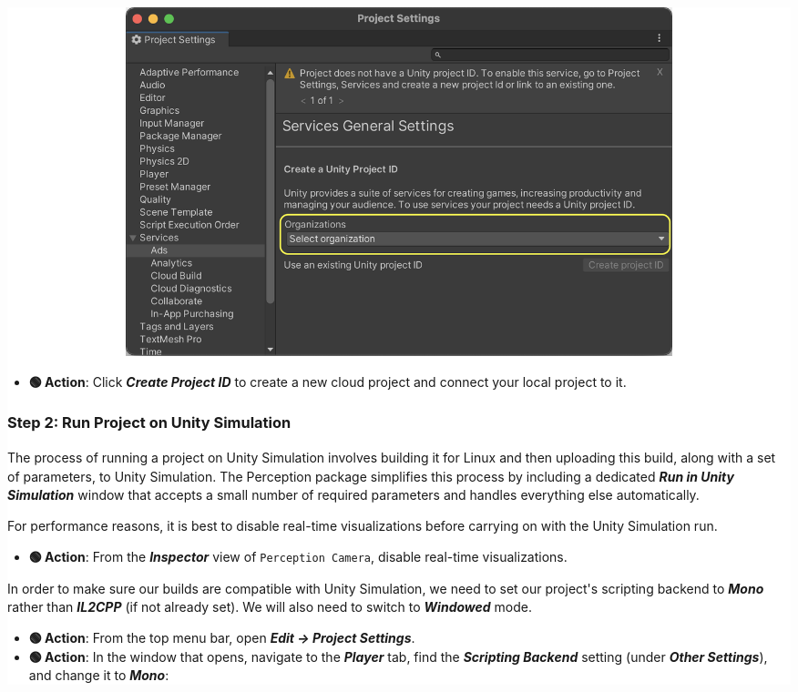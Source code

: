 <p align="center">
<img src="Images/create_proj.png" width="600"/>
</p>

* **:green_circle: Action**: Click _**Create Project ID**_ to create a new cloud project and connect your local project to it.

### <a name="step-2">Step 2: Run Project on Unity Simulation</a> 

The process of running a project on Unity Simulation involves building it for Linux and then uploading this build, along with a set of parameters, to Unity Simulation. The Perception package simplifies this process by including a dedicated _**Run in Unity Simulation**_ window that accepts a small number of required parameters and handles everything else automatically.

For performance reasons, it is best to disable real-time visualizations before carrying on with the Unity Simulation run. 

* **:green_circle: Action**: From the _**Inspector**_ view of `Perception Camera`, disable real-time visualizations.

In order to make sure our builds are compatible with Unity Simulation, we need to set our project's scripting backend to _**Mono**_ rather than _**IL2CPP**_ (if not already set). We will also need to switch to _**Windowed**_ mode.

* **:green_circle: Action**: From the top menu bar, open _**Edit -> Project Settings**_.
* **:green_circle: Action**: In the window that opens, navigate to the _**Player**_ tab, find the _**Scripting Backend**_ setting (under _**Other Settings**_), and change it to _**Mono**_:
